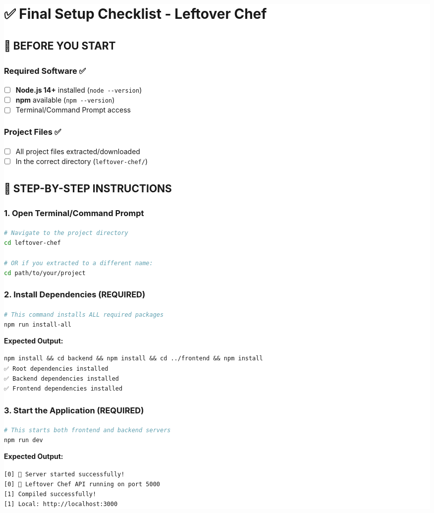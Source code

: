 # ✅ Final Setup Checklist - Leftover Chef

## 🚀 BEFORE YOU START

### Required Software ✅
- [ ] **Node.js 14+** installed (`node --version`)
- [ ] **npm** available (`npm --version`)
- [ ] Terminal/Command Prompt access

### Project Files ✅
- [ ] All project files extracted/downloaded
- [ ] In the correct directory (`leftover-chef/`)

## 🎯 STEP-BY-STEP INSTRUCTIONS

### 1. Open Terminal/Command Prompt
```bash
# Navigate to the project directory
cd leftover-chef

# OR if you extracted to a different name:
cd path/to/your/project
```

### 2. Install Dependencies (REQUIRED)
```bash
# This command installs ALL required packages
npm run install-all
```

**Expected Output:**
```
npm install && cd backend && npm install && cd ../frontend && npm install
✅ Root dependencies installed
✅ Backend dependencies installed  
✅ Frontend dependencies installed
```

### 3. Start the Application (REQUIRED)
```bash
# This starts both frontend and backend servers
npm run dev
```

**Expected Output:**
```
[0] 🚀 Server started successfully!
[0] 🍳 Leftover Chef API running on port 5000
[1] Compiled successfully!
[1] Local: http://localhost:3000
```
